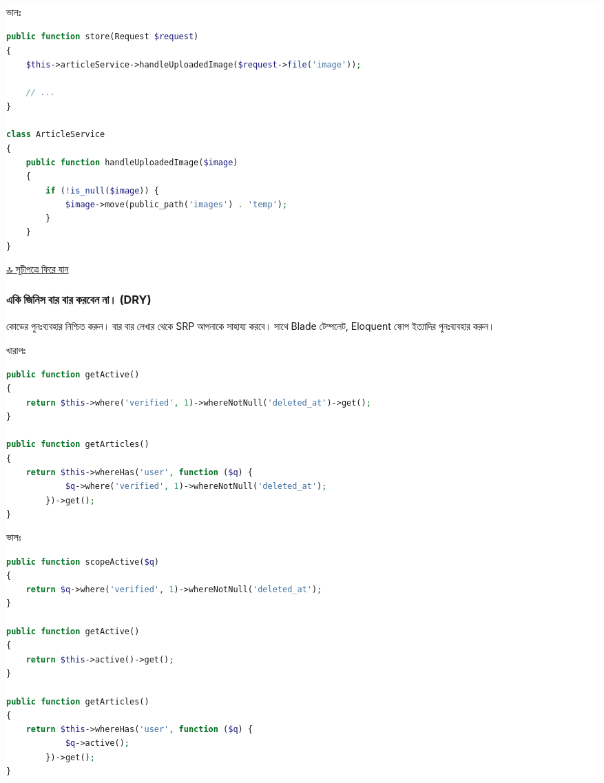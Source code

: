 ভালঃ

```php
public function store(Request $request)
{
    $this->articleService->handleUploadedImage($request->file('image'));

    // ...
}

class ArticleService
{
    public function handleUploadedImage($image)
    {
        if (!is_null($image)) {
            $image->move(public_path('images') . 'temp');
        }
    }
}
```

[🔝 সূচীপত্রে ফিরে যান](#সূচীপত্র)

### **একি জিনিস বার বার করবেন না। (DRY)**

কোডের পুনঃব্যবহার নিশ্চিত করুন। বার বার লেখার থেকে SRP আপনাকে সাহায্য করবে। সাথে Blade টেম্পলেট, Eloquent স্কোপ ইত্যাদির পুনঃব্যবহার করুন।

খারাপঃ

```php
public function getActive()
{
    return $this->where('verified', 1)->whereNotNull('deleted_at')->get();
}

public function getArticles()
{
    return $this->whereHas('user', function ($q) {
            $q->where('verified', 1)->whereNotNull('deleted_at');
        })->get();
}
```

ভালঃ

```php
public function scopeActive($q)
{
    return $q->where('verified', 1)->whereNotNull('deleted_at');
}

public function getActive()
{
    return $this->active()->get();
}

public function getArticles()
{
    return $this->whereHas('user', function ($q) {
            $q->active();
        })->get();
}
```

